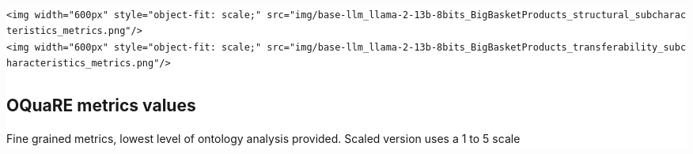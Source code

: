 	<img width="600px" style="object-fit: scale;" src="img/base-llm_llama-2-13b-8bits_BigBasketProducts_structural_subcharacteristics_metrics.png"/>
	<img width="600px" style="object-fit: scale;" src="img/base-llm_llama-2-13b-8bits_BigBasketProducts_transferability_subcharacteristics_metrics.png"/>
</p>

## OQuaRE metrics values
Fine grained metrics, lowest level of ontology analysis provided. Scaled version uses a 1 to 5 scale
